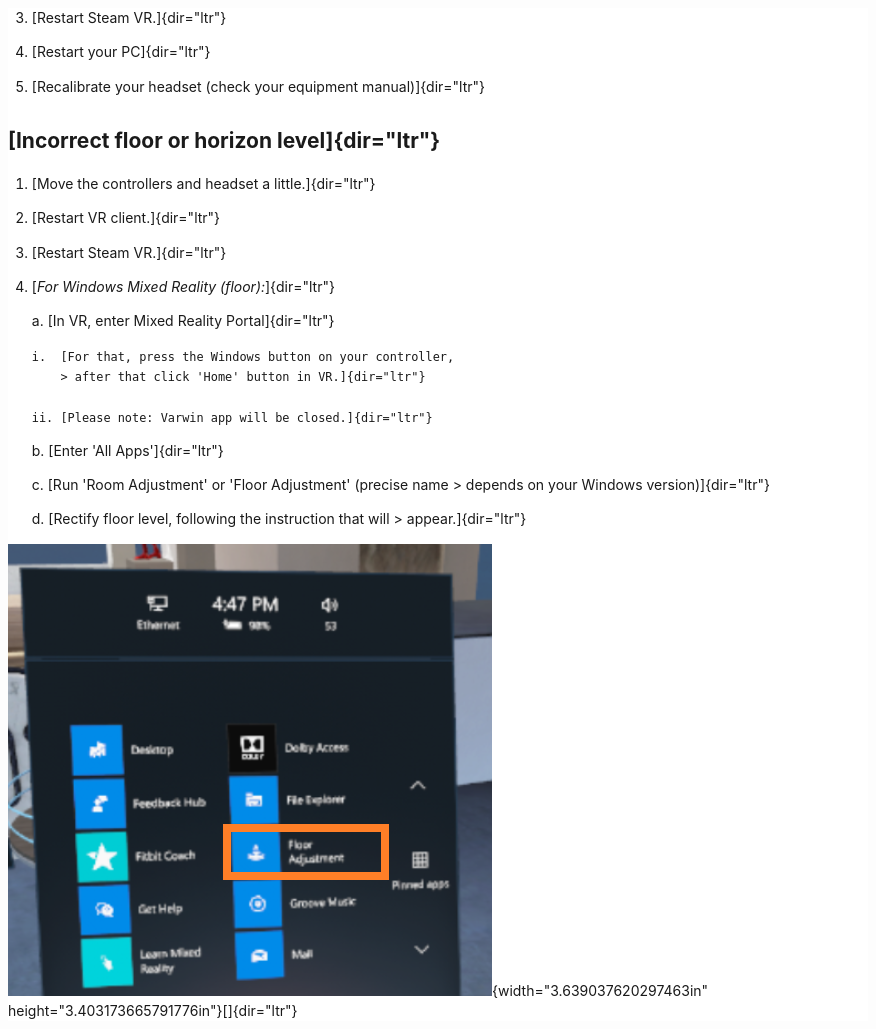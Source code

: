 3.  [Restart Steam VR.]{dir="ltr"}

4.  [Restart your PC]{dir="ltr"}

5.  [Recalibrate your headset (check your equipment manual)]{dir="ltr"}

[Incorrect floor or horizon level]{dir="ltr"} 
----------------------------------------------

1.  [Move the controllers and headset a little.]{dir="ltr"}

2.  [Restart VR client.]{dir="ltr"}

3.  [Restart Steam VR.]{dir="ltr"}

4.  [*For Windows Mixed Reality (floor):*]{dir="ltr"}

    a.  [In VR, enter Mixed Reality Portal]{dir="ltr"}

        i.  [For that, press the Windows button on your controller,
            > after that click 'Home' button in VR.]{dir="ltr"}

        ii. [Please note: Varwin app will be closed.]{dir="ltr"}

    b.  [Enter 'All Apps']{dir="ltr"}

    c.  [Run 'Room Adjustment' or 'Floor Adjustment' (precise name
        > depends on your Windows version)]{dir="ltr"}

    d.  [Rectify floor level, following the instruction that will
        > appear.]{dir="ltr"}

![](./FAQ_Possibletechnicalissues//media/image3.png){width="3.639037620297463in"
height="3.403173665791776in"}[]{dir="ltr"}

